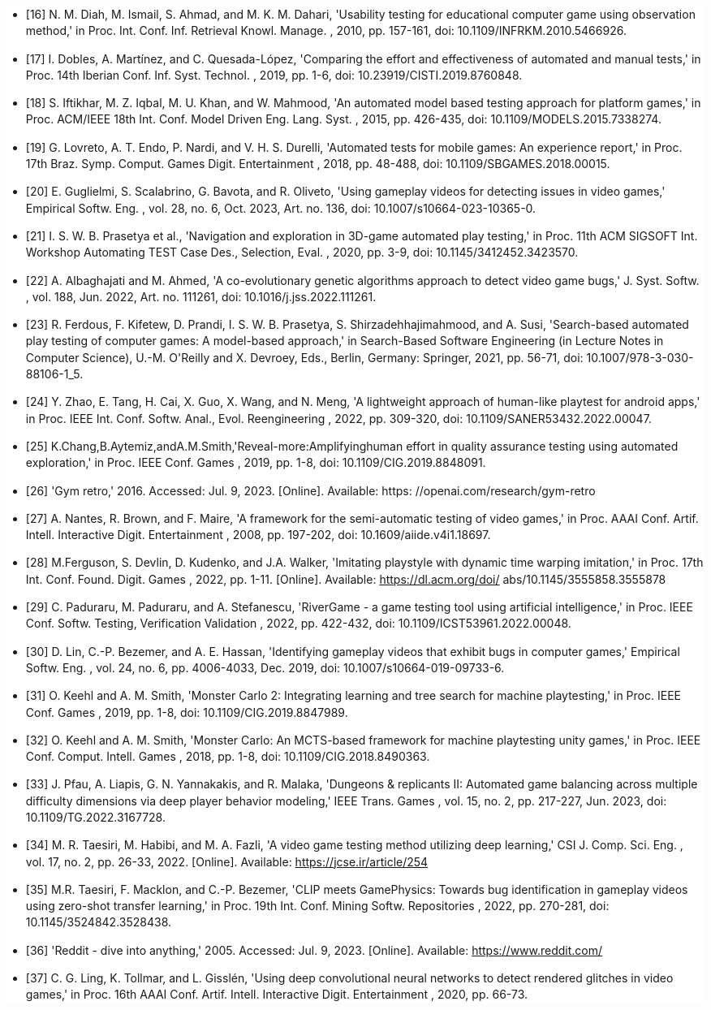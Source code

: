 - [16] N. M. Diah, M. Ismail, S. Ahmad, and M. K. M. Dahari, 'Usability testing for educational computer game using observation method,' in Proc. Int. Conf. Inf. Retrieval Knowl. Manage. , 2010, pp. 157-161, doi: 10.1109/INFRKM.2010.5466926.
- [17] I. Dobles, A. Martínez, and C. Quesada-López, 'Comparing the effort and effectiveness of automated and manual tests,' in Proc. 14th Iberian Conf. Inf. Syst. Technol. , 2019, pp. 1-6, doi: 10.23919/CISTI.2019.8760848.
- [18] S. Iftikhar, M. Z. Iqbal, M. U. Khan, and W. Mahmood, 'An automated model based testing approach for platform games,' in Proc. ACM/IEEE 18th Int. Conf. Model Driven Eng. Lang. Syst. , 2015, pp. 426-435, doi: 10.1109/MODELS.2015.7338274.
- [19] G. Lovreto, A. T. Endo, P. Nardi, and V. H. S. Durelli, 'Automated tests for mobile games: An experience report,' in Proc. 17th Braz. Symp. Comput. Games Digit. Entertainment , 2018, pp. 48-488, doi: 10.1109/SBGAMES.2018.00015.
- [20] E. Guglielmi, S. Scalabrino, G. Bavota, and R. Oliveto, 'Using gameplay videos for detecting issues in video games,' Empirical Softw. Eng. , vol. 28, no. 6, Oct. 2023, Art. no. 136, doi: 10.1007/s10664-023-10365-0.
- [21] I. S. W. B. Prasetya et al., 'Navigation and exploration in 3D-game automated play testing,' in Proc. 11th ACM SIGSOFT Int. Workshop Automating TEST Case Des., Selection, Eval. , 2020, pp. 3-9, doi: 10.1145/3412452.3423570.
- [22] A. Albaghajati and M. Ahmed, 'A co-evolutionary genetic algorithms approach to detect video game bugs,' J. Syst. Softw. , vol. 188, Jun. 2022, Art. no. 111261, doi: 10.1016/j.jss.2022.111261.
- [23] R. Ferdous, F. Kifetew, D. Prandi, I. S. W. B. Prasetya, S. Shirzadehhajimahmood, and A. Susi, 'Search-based automated play testing of computer games: A model-based approach,' in Search-Based Software Engineering (in Lecture Notes in Computer Science), U.-M. O'Reilly and X. Devroey, Eds., Berlin, Germany: Springer, 2021, pp. 56-71, doi: 10.1007/978-3-030-88106-1\_5.
- [24] Y. Zhao, E. Tang, H. Cai, X. Guo, X. Wang, and N. Meng, 'A lightweight approach of human-like playtest for android apps,' in Proc. IEEE Int. Conf. Softw. Anal., Evol. Reengineering , 2022, pp. 309-320, doi: 10.1109/SANER53432.2022.00047.
- [25] K.Chang,B.Aytemiz,andA.M.Smith,'Reveal-more:Amplifyinghuman effort in quality assurance testing using automated exploration,' in Proc. IEEE Conf. Games , 2019, pp. 1-8, doi: 10.1109/CIG.2019.8848091.
- [26] 'Gym retro,' 2016. Accessed: Jul. 9, 2023. [Online]. Available: https: //openai.com/research/gym-retro
- [27] A. Nantes, R. Brown, and F. Maire, 'A framework for the semi-automatic testing of video games,' in Proc. AAAI Conf. Artif. Intell. Interactive Digit. Entertainment , 2008, pp. 197-202, doi: 10.1609/aiide.v4i1.18697.

- [28] M.Ferguson, S. Devlin, D. Kudenko, and J.A. Walker, 'Imitating playstyle with dynamic time warping imitation,' in Proc. 17th Int. Conf. Found. Digit. Games , 2022, pp. 1-11. [Online]. Available: https://dl.acm.org/doi/ abs/10.1145/3555858.3555878
- [29] C. Paduraru, M. Paduraru, and A. Stefanescu, 'RiverGame - a game testing tool using artificial intelligence,' in Proc. IEEE Conf. Softw. Testing, Verification Validation , 2022, pp. 422-432, doi: 10.1109/ICST53961.2022.00048.
- [30] D. Lin, C.-P. Bezemer, and A. E. Hassan, 'Identifying gameplay videos that exhibit bugs in computer games,' Empirical Softw. Eng. , vol. 24, no. 6, pp. 4006-4033, Dec. 2019, doi: 10.1007/s10664-019-09733-6.
- [31] O. Keehl and A. M. Smith, 'Monster Carlo 2: Integrating learning and tree search for machine playtesting,' in Proc. IEEE Conf. Games , 2019, pp. 1-8, doi: 10.1109/CIG.2019.8847989.
- [32] O. Keehl and A. M. Smith, 'Monster Carlo: An MCTS-based framework for machine playtesting unity games,' in Proc. IEEE Conf. Comput. Intell. Games , 2018, pp. 1-8, doi: 10.1109/CIG.2018.8490363.
- [33] J. Pfau, A. Liapis, G. N. Yannakakis, and R. Malaka, 'Dungeons & replicants II: Automated game balancing across multiple difficulty dimensions via deep player behavior modeling,' IEEE Trans. Games , vol. 15, no. 2, pp. 217-227, Jun. 2023, doi: 10.1109/TG.2022.3167728.
- [34] M. R. Taesiri, M. Habibi, and M. A. Fazli, 'A video game testing method utilizing deep learning,' CSI J. Comp. Sci. Eng. , vol. 17, no. 2, pp. 26-33, 2022. [Online]. Available: https://jcse.ir/article/254
- [35] M.R. Taesiri, F. Macklon, and C.-P. Bezemer, 'CLIP meets GamePhysics: Towards bug identification in gameplay videos using zero-shot transfer learning,' in Proc. 19th Int. Conf. Mining Softw. Repositories , 2022, pp. 270-281, doi: 10.1145/3524842.3528438.
- [36] 'Reddit - dive into anything,' 2005. Accessed: Jul. 9, 2023. [Online]. Available: https://www.reddit.com/
- [37] C. G. Ling, K. Tollmar, and L. Gisslén, 'Using deep convolutional neural networks to detect rendered glitches in video games,' in Proc. 16th AAAI Conf. Artif. Intell. Interactive Digit. Entertainment , 2020, pp. 66-73.